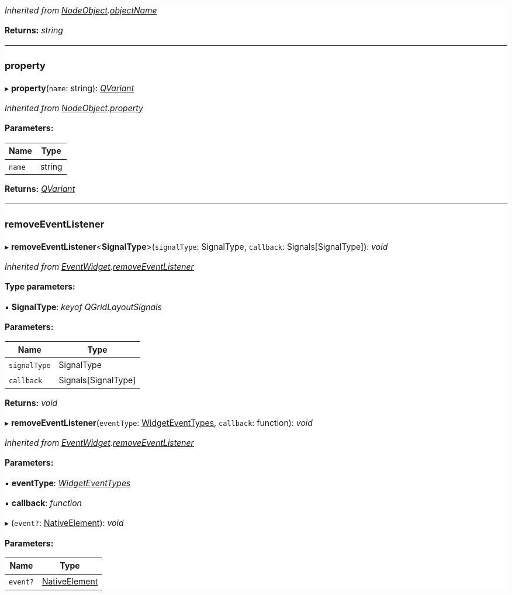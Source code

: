 *Inherited from [NodeObject](nodeobject.md).[objectName](nodeobject.md#objectname)*

**Returns:** *string*

___

###  property

▸ **property**(`name`: string): *[QVariant](qvariant.md)*

*Inherited from [NodeObject](nodeobject.md).[property](nodeobject.md#property)*

**Parameters:**

Name | Type |
------ | ------ |
`name` | string |

**Returns:** *[QVariant](qvariant.md)*

___

###  removeEventListener

▸ **removeEventListener**<**SignalType**>(`signalType`: SignalType, `callback`: Signals[SignalType]): *void*

*Inherited from [EventWidget](eventwidget.md).[removeEventListener](eventwidget.md#removeeventlistener)*

**Type parameters:**

▪ **SignalType**: *keyof QGridLayoutSignals*

**Parameters:**

Name | Type |
------ | ------ |
`signalType` | SignalType |
`callback` | Signals[SignalType] |

**Returns:** *void*

▸ **removeEventListener**(`eventType`: [WidgetEventTypes](../enums/widgeteventtypes.md), `callback`: function): *void*

*Inherited from [EventWidget](eventwidget.md).[removeEventListener](eventwidget.md#removeeventlistener)*

**Parameters:**

▪ **eventType**: *[WidgetEventTypes](../enums/widgeteventtypes.md)*

▪ **callback**: *function*

▸ (`event?`: [NativeElement](../globals.md#nativeelement)): *void*

**Parameters:**

Name | Type |
------ | ------ |
`event?` | [NativeElement](../globals.md#nativeelement) |
